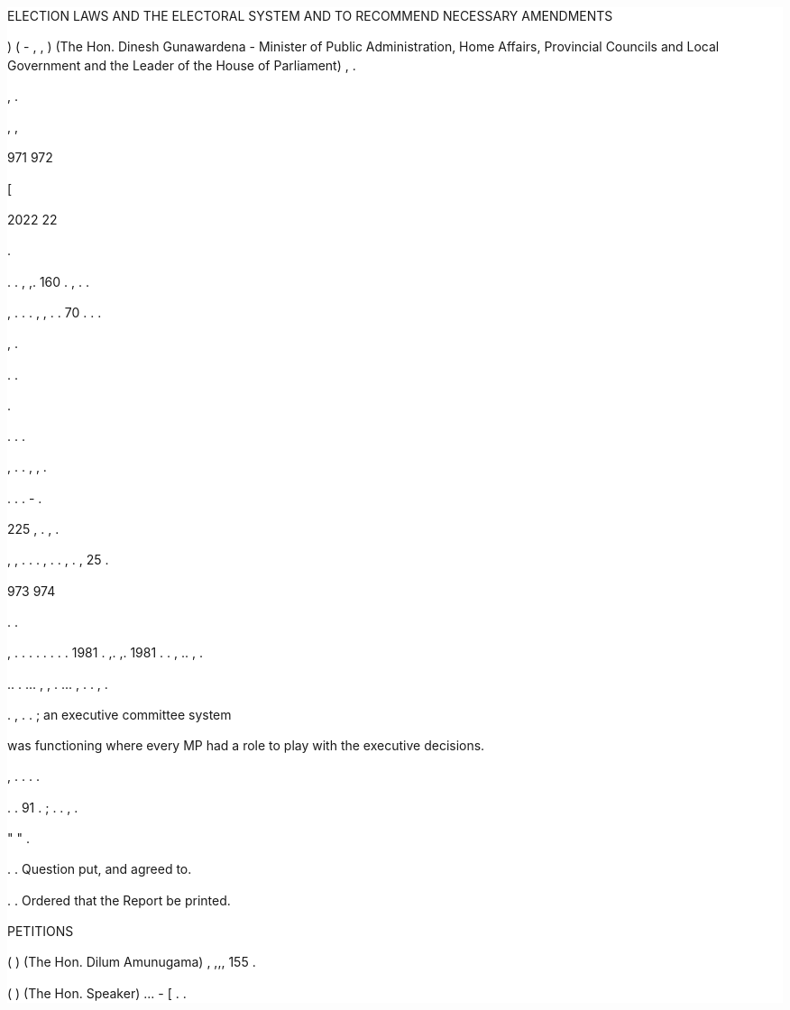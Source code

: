 ELECTION LAWS AND THE ELECTORAL SYSTEM AND TO RECOMMEND NECESSARY AMENDMENTS

) ( - , , ) (The Hon. Dinesh Gunawardena - Minister of Public Administration, Home Affairs, Provincial Councils and Local Government and the Leader of the House of Parliament) , .

, .

, ,

971 972

[

2022 22

.

. . , ,. 160 . , . .

, . . . , , . . 70 . . .

, .

. .

.

. . .

, . . , , .

. . . - .

225 , . , .

, , . . . , . . , . , 25 .

973 974

. .

, . . . . . . . . 1981 . ,. ,. 1981 . . , .. , .

.. . ... , , . ... , . . , .

. , . . ; an executive committee system

was functioning where every MP had a role to play with the executive decisions.

, . . . .

. . 91 . ; . . , .

" " .

. . Question put, and agreed to.

. . Ordered that the Report be printed.

PETITIONS

( ) (The Hon. Dilum Amunugama) , ,,, 155 .

( ) (The Hon. Speaker) ... - [ . .

